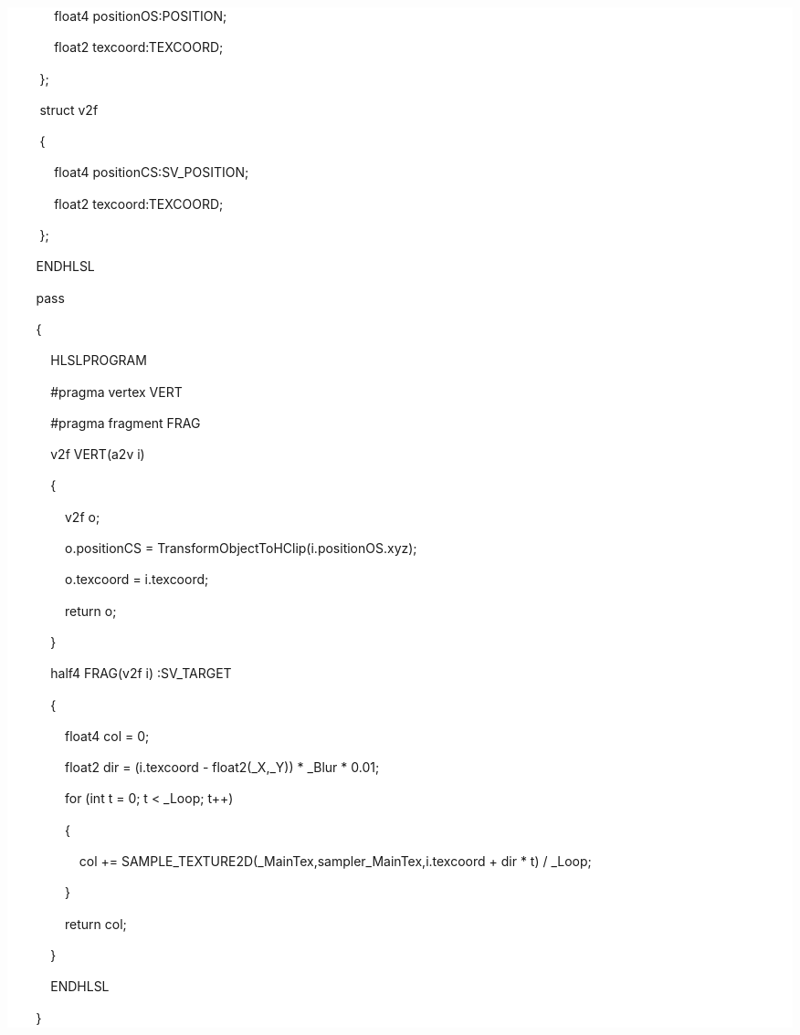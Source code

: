              float4 positionOS:POSITION;

             float2 texcoord:TEXCOORD;

         };

         struct v2f

         {

             float4 positionCS:SV_POSITION;

             float2 texcoord:TEXCOORD;

         };

        ENDHLSL

        pass

        {

            HLSLPROGRAM

            #pragma vertex VERT

            #pragma fragment FRAG

            v2f VERT(a2v i)

            {

                v2f o;

                o.positionCS = TransformObjectToHClip(i.positionOS.xyz);

                o.texcoord = i.texcoord;

                return o;

            }

            half4 FRAG(v2f i) :SV_TARGET

            {

                float4 col = 0;

                float2 dir = (i.texcoord - float2(_X,_Y)) * _Blur * 0.01;

                for (int t = 0; t < _Loop; t++)

                {

                    col += SAMPLE_TEXTURE2D(_MainTex,sampler_MainTex,i.texcoord + dir * t) / _Loop;

                }

                return col;

            }

            ENDHLSL

        }
